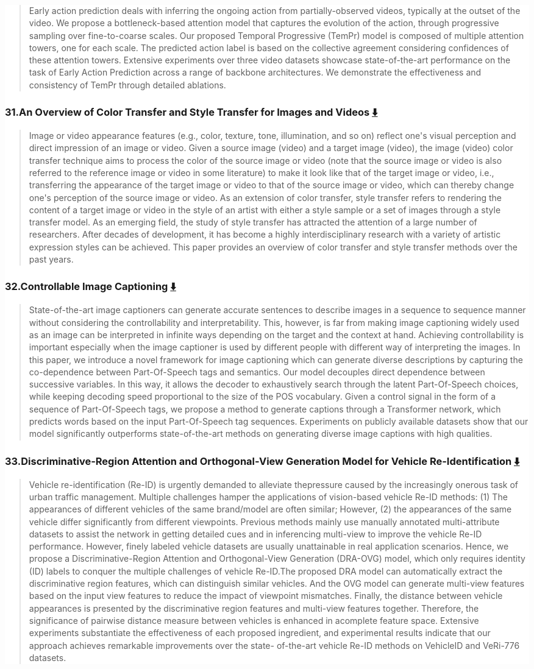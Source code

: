 >  Early action prediction deals with inferring the ongoing action from partially-observed videos, typically at the outset of the video. We propose a bottleneck-based attention model that captures the evolution of the action, through progressive sampling over fine-to-coarse scales. Our proposed Temporal Progressive (TemPr) model is composed of multiple attention towers, one for each scale. The predicted action label is based on the collective agreement considering confidences of these attention towers. Extensive experiments over three video datasets showcase state-of-the-art performance on the task of Early Action Prediction across a range of backbone architectures. We demonstrate the effectiveness and consistency of TemPr through detailed ablations.      
### 31.An Overview of Color Transfer and Style Transfer for Images and Videos  [ :arrow_down: ](https://arxiv.org/pdf/2204.13339.pdf)
>  Image or video appearance features (e.g., color, texture, tone, illumination, and so on) reflect one's visual perception and direct impression of an image or video. Given a source image (video) and a target image (video), the image (video) color transfer technique aims to process the color of the source image or video (note that the source image or video is also referred to the reference image or video in some literature) to make it look like that of the target image or video, i.e., transferring the appearance of the target image or video to that of the source image or video, which can thereby change one's perception of the source image or video. As an extension of color transfer, style transfer refers to rendering the content of a target image or video in the style of an artist with either a style sample or a set of images through a style transfer model. As an emerging field, the study of style transfer has attracted the attention of a large number of researchers. After decades of development, it has become a highly interdisciplinary research with a variety of artistic expression styles can be achieved. This paper provides an overview of color transfer and style transfer methods over the past years.      
### 32.Controllable Image Captioning  [ :arrow_down: ](https://arxiv.org/pdf/2204.13324.pdf)
>  State-of-the-art image captioners can generate accurate sentences to describe images in a sequence to sequence manner without considering the controllability and interpretability. This, however, is far from making image captioning widely used as an image can be interpreted in infinite ways depending on the target and the context at hand. Achieving controllability is important especially when the image captioner is used by different people with different way of interpreting the images. In this paper, we introduce a novel framework for image captioning which can generate diverse descriptions by capturing the co-dependence between Part-Of-Speech tags and semantics. Our model decouples direct dependence between successive variables. In this way, it allows the decoder to exhaustively search through the latent Part-Of-Speech choices, while keeping decoding speed proportional to the size of the POS vocabulary. Given a control signal in the form of a sequence of Part-Of-Speech tags, we propose a method to generate captions through a Transformer network, which predicts words based on the input Part-Of-Speech tag sequences. Experiments on publicly available datasets show that our model significantly outperforms state-of-the-art methods on generating diverse image captions with high qualities.      
### 33.Discriminative-Region Attention and Orthogonal-View Generation Model for Vehicle Re-Identification  [ :arrow_down: ](https://arxiv.org/pdf/2204.13323.pdf)
>  Vehicle re-identification (Re-ID) is urgently demanded to alleviate thepressure caused by the increasingly onerous task of urban traffic management. Multiple challenges hamper the applications of vision-based vehicle Re-ID methods: (1) The appearances of different vehicles of the same brand/model are often similar; However, (2) the appearances of the same vehicle differ significantly from different viewpoints. Previous methods mainly use manually annotated multi-attribute datasets to assist the network in getting detailed cues and in inferencing multi-view to improve the vehicle Re-ID performance. However, finely labeled vehicle datasets are usually unattainable in real application scenarios. Hence, we propose a Discriminative-Region Attention and Orthogonal-View Generation (DRA-OVG) model, which only requires identity (ID) labels to conquer the multiple challenges of vehicle Re-ID.The proposed DRA model can automatically extract the discriminative region features, which can distinguish similar vehicles. And the OVG model can generate multi-view features based on the input view features to reduce the impact of viewpoint mismatches. Finally, the distance between vehicle appearances is presented by the discriminative region features and multi-view features together. Therefore, the significance of pairwise distance measure between vehicles is enhanced in acomplete feature space. Extensive experiments substantiate the effectiveness of each proposed ingredient, and experimental results indicate that our approach achieves remarkable improvements over the state- of-the-art vehicle Re-ID methods on VehicleID and VeRi-776 datasets.      